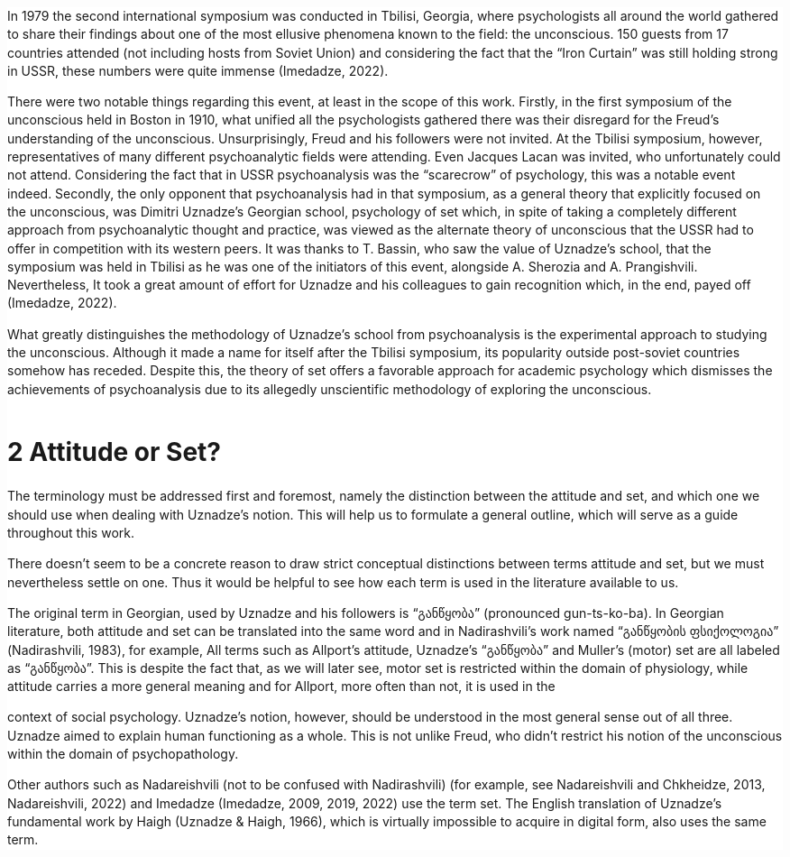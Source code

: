 In 1979 the second international symposium was conducted in Tbilisi, Georgia, where psychologists all around the world gathered to share their findings about one of the most ellusive phenomena known to the field: the unconscious. 150 guests from 17 countries attended (not including hosts from Soviet Union) and considering the fact that the “Iron Curtain” was still holding strong in USSR, these numbers were quite immense (Imedadze, 2022).

There were two notable things regarding this event, at least in the scope of this work. Firstly, in the first symposium of the unconscious held in Boston in 1910, what unified all the psychologists gathered there was their disregard for the Freud’s understanding of the unconscious. Unsurprisingly, Freud and his followers were not invited. At the Tbilisi symposium, however, representatives of many different psychoanalytic fields were attending. Even Jacques Lacan was invited, who unfortunately could not attend. Considering the fact that in USSR psychoanalysis was the “scarecrow” of psychology, this was a notable event indeed. Secondly, the only opponent that psychoanalysis had in that symposium, as a general theory that explicitly focused on the unconscious, was Dimitri Uznadze’s Georgian school, psychology of set which, in spite of taking a completely different approach from psychoanalytic thought and practice, was viewed as the alternate theory of unconscious that the USSR had to offer in competition with its western peers. It was thanks to T. Bassin, who saw the value of Uznadze’s school, that the symposium was held in Tbilisi as he was one of the initiators of this event, alongside A. Sherozia and A. Prangishvili. Nevertheless, It took a great amount of effort for Uznadze and his colleagues to gain recognition which, in the end, payed off (Imedadze, 2022).

What greatly distinguishes the methodology of Uznadze’s school from psychoanalysis is the experimental approach to studying the unconscious. Although it made a name for itself after the Tbilisi symposium, its popularity outside post-soviet countries somehow has receded. Despite this, the theory of set offers a favorable approach for academic psychology which dismisses the achievements of psychoanalysis due to its allegedly unscientific methodology of exploring the unconscious.

# 2 Attitude or Set?

The terminology must be addressed first and foremost, namely the distinction between the attitude and set, and which one we should use when dealing with Uznadze’s notion. This will help us to formulate a general outline, which will serve as a guide throughout this work.

There doesn’t seem to be a concrete reason to draw strict conceptual distinctions between terms attitude and set, but we must nevertheless settle on one. Thus it would be helpful to see how each term is used in the literature available to us.

The original term in Georgian, used by Uznadze and his followers is “განწყობა” (pronounced gun-ts-ko-ba). In Georgian literature, both attitude and set can be translated into the same word and in Nadirashvili’s work named “განწყობის ფსიქოლოგია” (Nadirashvili, 1983), for example, All terms such as Allport’s attitude, Uznadze’s “განწყობა” and Muller’s (motor) set are all labeled as “განწყობა”. This is despite the fact that, as we will later see, motor set is restricted within the domain of physiology, while attitude carries a more general meaning and for Allport, more often than not, it is used in the

context of social psychology. Uznadze’s notion, however, should be understood in the most general sense out of all three. Uznadze aimed to explain human functioning as a whole. This is not unlike Freud, who didn’t restrict his notion of the unconscious within the domain of psychopathology.

Other authors such as Nadareishvili (not to be confused with Nadirashvili) (for example, see Nadareishvili and Chkheidze, 2013, Nadareishvili, 2022) and Imedadze (Imedadze, 2009, 2019, 2022) use the term set. The English translation of Uznadze’s fundamental work by Haigh (Uznadze & Haigh, 1966), which is virtually impossible to acquire in digital form, also uses the same term.
